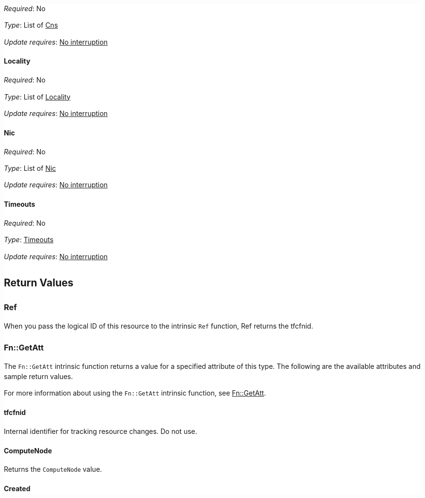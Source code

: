 _Required_: No

_Type_: List of <a href="cns.md">Cns</a>

_Update requires_: [No interruption](https://docs.aws.amazon.com/AWSCloudFormation/latest/UserGuide/using-cfn-updating-stacks-update-behaviors.html#update-no-interrupt)

#### Locality

_Required_: No

_Type_: List of <a href="locality.md">Locality</a>

_Update requires_: [No interruption](https://docs.aws.amazon.com/AWSCloudFormation/latest/UserGuide/using-cfn-updating-stacks-update-behaviors.html#update-no-interrupt)

#### Nic

_Required_: No

_Type_: List of <a href="nic.md">Nic</a>

_Update requires_: [No interruption](https://docs.aws.amazon.com/AWSCloudFormation/latest/UserGuide/using-cfn-updating-stacks-update-behaviors.html#update-no-interrupt)

#### Timeouts

_Required_: No

_Type_: <a href="timeouts.md">Timeouts</a>

_Update requires_: [No interruption](https://docs.aws.amazon.com/AWSCloudFormation/latest/UserGuide/using-cfn-updating-stacks-update-behaviors.html#update-no-interrupt)

## Return Values

### Ref

When you pass the logical ID of this resource to the intrinsic `Ref` function, Ref returns the tfcfnid.

### Fn::GetAtt

The `Fn::GetAtt` intrinsic function returns a value for a specified attribute of this type. The following are the available attributes and sample return values.

For more information about using the `Fn::GetAtt` intrinsic function, see [Fn::GetAtt](https://docs.aws.amazon.com/AWSCloudFormation/latest/UserGuide/intrinsic-function-reference-getatt.html).

#### tfcfnid

Internal identifier for tracking resource changes. Do not use.

#### ComputeNode

Returns the <code>ComputeNode</code> value.

#### Created
